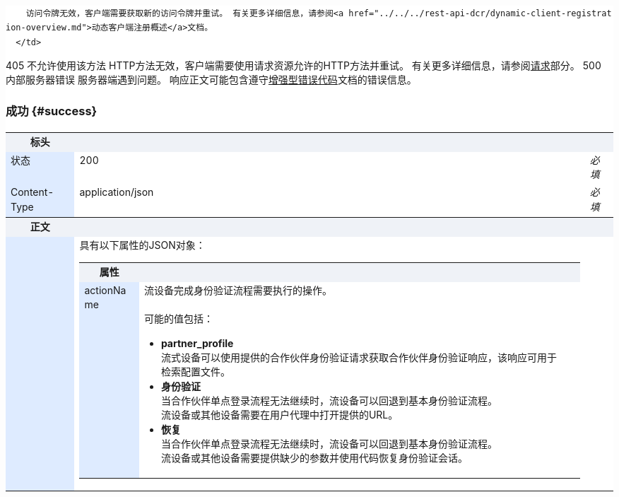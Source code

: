         访问令牌无效，客户端需要获取新的访问令牌并重试。 有关更多详细信息，请参阅<a href="../../../rest-api-dcr/dynamic-client-registration-overview.md">动态客户端注册概述</a>文档。
      </td>
   </tr>
   <tr>
      <td>405</td>
      <td>不允许使用该方法</td>
      <td>
        HTTP方法无效，客户端需要使用请求资源允许的HTTP方法并重试。 有关更多详细信息，请参阅<a href="#request">请求</a>部分。
      </td>
   </tr>
   <tr>
      <td>500</td>
      <td>内部服务器错误</td>
      <td>
        服务器端遇到问题。 响应正文可能包含遵守<a href="../../../../features-standard/error-reporting/enhanced-error-codes.md">增强型错误代码</a>文档的错误信息。
      </td>
   </tr>
</table>

### 成功 {#success}

<table style="table-layout:auto">
   <tr>
      <th style="background-color: #EFF2F7;">标头</th>
      <th style="background-color: #EFF2F7"></th>
      <th style="background-color: #EFF2F7;"></th>
   </tr>
   <tr>
      <td style="background-color: #DEEBFF;">状态</td>
      <td>200</td>
      <td><i>必填</i></td>
   </tr>
   <tr>
      <td style="background-color: #DEEBFF;">Content-Type</td>
      <td>application/json</td>
      <td><i>必填</i></td>
   </tr>
   <tr>
      <th style="background-color: #EFF2F7;">正文</th>
      <th style="background-color: #EFF2F7"></th>
      <th style="background-color: #EFF2F7;"></th>
   </tr>
   <tr>
      <td style="background-color: #DEEBFF;"></td>
      <td>
         具有以下属性的JSON对象：
         <table style="table-layout:auto">
            <tr>
               <th style="background-color: #EFF2F7;">属性</th>
               <th style="background-color: #EFF2F7"></th>
               <th style="background-color: #EFF2F7;"></th>
            </tr>
            <tr>
               <td style="background-color: #DEEBFF;">actionName</td>
               <td>
                  流设备完成身份验证流程需要执行的操作。
                  <br/><br/>
                  可能的值包括：
                  <ul>
                    <li><b>partner_profile</b><br/>流式设备可以使用提供的合作伙伴身份验证请求获取合作伙伴身份验证响应，该响应可用于检索配置文件。</li>
                    <li><b>身份验证</b><br/>当合作伙伴单点登录流程无法继续时，流设备可以回退到基本身份验证流程。<br/>流设备或其他设备需要在用户代理中打开提供的URL。</li>
                    <li><b>恢复</b><br/>当合作伙伴单点登录流程无法继续时，流设备可以回退到基本身份验证流程。<br/>流设备或其他设备需要提供缺少的参数并使用代码恢复身份验证会话。</li>